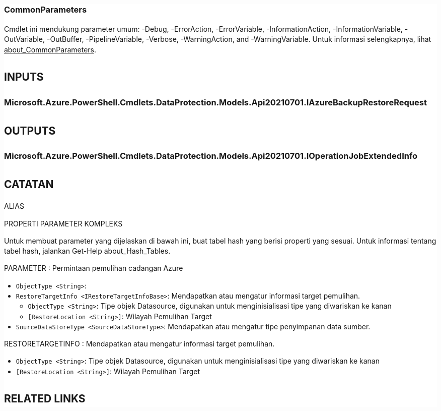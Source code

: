 ### CommonParameters
Cmdlet ini mendukung parameter umum: -Debug, -ErrorAction, -ErrorVariable, -InformationAction, -InformationVariable, -OutVariable, -OutBuffer, -PipelineVariable, -Verbose, -WarningAction, and -WarningVariable. Untuk informasi selengkapnya, lihat [about_CommonParameters](http://go.microsoft.com/fwlink/?LinkID=113216).

## INPUTS

### Microsoft.Azure.PowerShell.Cmdlets.DataProtection.Models.Api20210701.IAzureBackupRestoreRequest

## OUTPUTS

### Microsoft.Azure.PowerShell.Cmdlets.DataProtection.Models.Api20210701.IOperationJobExtendedInfo

## CATATAN

ALIAS

PROPERTI PARAMETER KOMPLEKS

Untuk membuat parameter yang dijelaskan di bawah ini, buat tabel hash yang berisi properti yang sesuai. Untuk informasi tentang tabel hash, jalankan Get-Help about_Hash_Tables.


PARAMETER <IAzureBackupRestoreRequest>: Permintaan pemulihan cadangan Azure
  - `ObjectType <String>`: 
  - `RestoreTargetInfo <IRestoreTargetInfoBase>`: Mendapatkan atau mengatur informasi target pemulihan.
    - `ObjectType <String>`: Tipe objek Datasource, digunakan untuk menginisialisasi tipe yang diwariskan ke kanan
    - `[RestoreLocation <String>]`: Wilayah Pemulihan Target
  - `SourceDataStoreType <SourceDataStoreType>`: Mendapatkan atau mengatur tipe penyimpanan data sumber.

RESTORETARGETINFO <IRestoreTargetInfoBase>: Mendapatkan atau mengatur informasi target pemulihan.
  - `ObjectType <String>`: Tipe objek Datasource, digunakan untuk menginisialisasi tipe yang diwariskan ke kanan
  - `[RestoreLocation <String>]`: Wilayah Pemulihan Target

## RELATED LINKS

